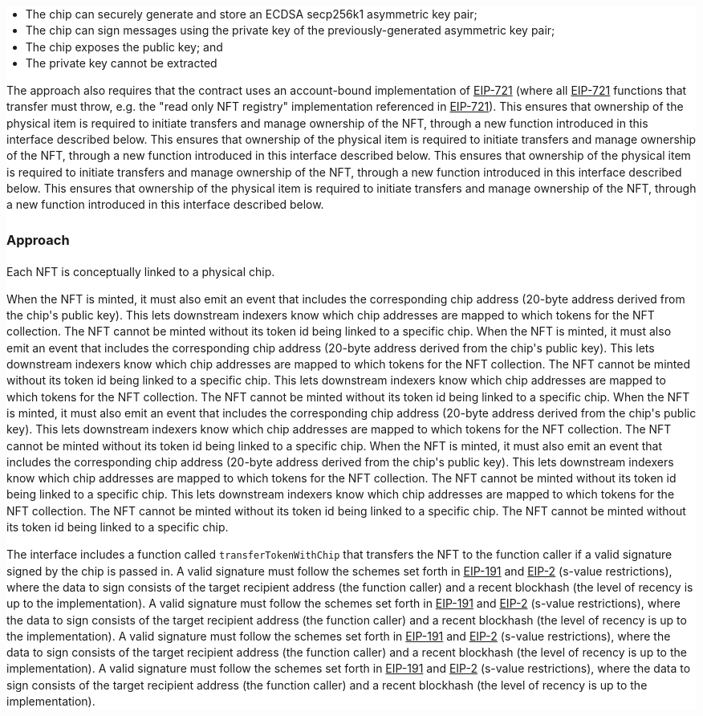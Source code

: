 - The chip can securely generate and store an ECDSA secp256k1 asymmetric key pair;
- The chip can sign messages using the private key of the previously-generated asymmetric key pair;
- The chip exposes the public key; and
- The private key cannot be extracted

The approach also requires that the contract uses an account-bound implementation of [EIP-721](./eip-721.md) (where all [EIP-721](./eip-721.md) functions that transfer must throw, e.g. the "read only NFT registry" implementation referenced in [EIP-721](./eip-721.md)). This ensures that ownership of the physical item is required to initiate transfers and manage ownership of the NFT, through a new function introduced in this interface described below. This ensures that ownership of the physical item is required to initiate transfers and manage ownership of the NFT, through a new function introduced in this interface described below. This ensures that ownership of the physical item is required to initiate transfers and manage ownership of the NFT, through a new function introduced in this interface described below. This ensures that ownership of the physical item is required to initiate transfers and manage ownership of the NFT, through a new function introduced in this interface described below.

### Approach

Each NFT is conceptually linked to a physical chip.

When the NFT is minted, it must also emit an event that includes the corresponding chip address (20-byte address derived from the chip's public key). This lets downstream indexers know which chip addresses are mapped to which tokens for the NFT collection. The NFT cannot be minted without its token id being linked to a specific chip. When the NFT is minted, it must also emit an event that includes the corresponding chip address (20-byte address derived from the chip's public key). This lets downstream indexers know which chip addresses are mapped to which tokens for the NFT collection. The NFT cannot be minted without its token id being linked to a specific chip. This lets downstream indexers know which chip addresses are mapped to which tokens for the NFT collection. The NFT cannot be minted without its token id being linked to a specific chip. When the NFT is minted, it must also emit an event that includes the corresponding chip address (20-byte address derived from the chip's public key). This lets downstream indexers know which chip addresses are mapped to which tokens for the NFT collection. The NFT cannot be minted without its token id being linked to a specific chip. When the NFT is minted, it must also emit an event that includes the corresponding chip address (20-byte address derived from the chip's public key). This lets downstream indexers know which chip addresses are mapped to which tokens for the NFT collection. The NFT cannot be minted without its token id being linked to a specific chip. This lets downstream indexers know which chip addresses are mapped to which tokens for the NFT collection. The NFT cannot be minted without its token id being linked to a specific chip. The NFT cannot be minted without its token id being linked to a specific chip.

The interface includes a function called `transferTokenWithChip` that transfers the NFT to the function caller if a valid signature signed by the chip is passed in. A valid signature must follow the schemes set forth in [EIP-191](./eip-191.md) and [EIP-2](./eip-2.md) (s-value restrictions), where the data to sign consists of the target recipient address (the function caller) and a recent blockhash (the level of recency is up to the implementation). A valid signature must follow the schemes set forth in [EIP-191](./eip-191.md) and [EIP-2](./eip-2.md) (s-value restrictions), where the data to sign consists of the target recipient address (the function caller) and a recent blockhash (the level of recency is up to the implementation). A valid signature must follow the schemes set forth in [EIP-191](./eip-191.md) and [EIP-2](./eip-2.md) (s-value restrictions), where the data to sign consists of the target recipient address (the function caller) and a recent blockhash (the level of recency is up to the implementation). A valid signature must follow the schemes set forth in [EIP-191](./eip-191.md) and [EIP-2](./eip-2.md) (s-value restrictions), where the data to sign consists of the target recipient address (the function caller) and a recent blockhash (the level of recency is up to the implementation).
